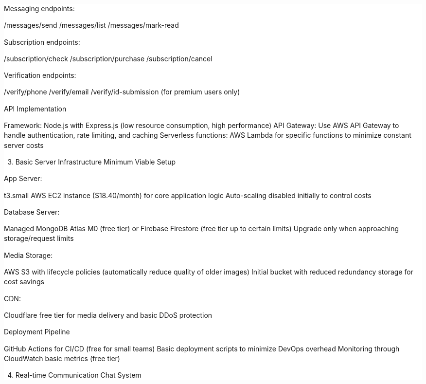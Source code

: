 
Messaging endpoints:

/messages/send
/messages/list
/messages/mark-read


Subscription endpoints:

/subscription/check
/subscription/purchase
/subscription/cancel


Verification endpoints:

/verify/phone
/verify/email
/verify/id-submission (for premium users only)



API Implementation

Framework: Node.js with Express.js (low resource consumption, high performance)
API Gateway: Use AWS API Gateway to handle authentication, rate limiting, and caching
Serverless functions: AWS Lambda for specific functions to minimize constant server costs

3. Basic Server Infrastructure
Minimum Viable Setup

App Server:

t3.small AWS EC2 instance ($18.40/month) for core application logic
Auto-scaling disabled initially to control costs


Database Server:

Managed MongoDB Atlas M0 (free tier) or Firebase Firestore (free tier up to certain limits)
Upgrade only when approaching storage/request limits


Media Storage:

AWS S3 with lifecycle policies (automatically reduce quality of older images)
Initial bucket with reduced redundancy storage for cost savings


CDN:

Cloudflare free tier for media delivery and basic DDoS protection



Deployment Pipeline

GitHub Actions for CI/CD (free for small teams)
Basic deployment scripts to minimize DevOps overhead
Monitoring through CloudWatch basic metrics (free tier)

4. Real-time Communication
Chat System
